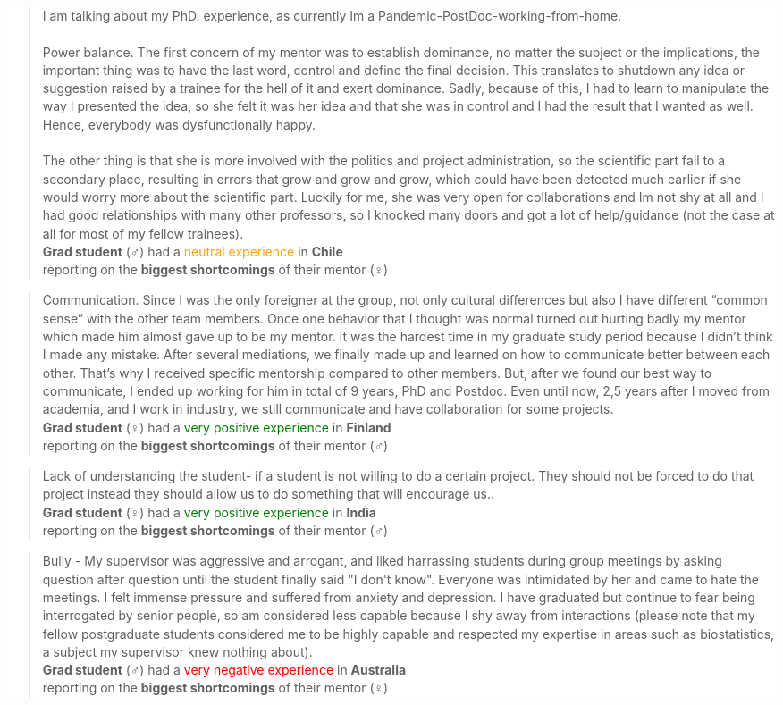 <blockquote>
I am talking about my PhD. experience, as currently Im a Pandemic-PostDoc-working-from-home.<br /><br />Power balance. The first concern of my mentor was to establish dominance, no matter the subject or the implications, the important thing was to have the last word, control and define the final decision. This translates to shutdown any idea or suggestion raised by a trainee for the hell of it and exert dominance. Sadly, because of this, I had to learn to manipulate the way I presented the idea, so she felt it was her idea and that she was in control and I had the result that I wanted as well. Hence, everybody was dysfunctionally happy.<br /><br />The other thing is that she is more involved with the politics and project administration, so the scientific part fall to a secondary place, resulting in errors that grow and grow and grow, which could have been detected much earlier if she would worry more about the scientific part. Luckily for me, she was very open for collaborations and Im not shy at all and I had good relationships with many other professors, so I knocked many doors and got a lot of help/guidance (not the case at all for most of my fellow trainees).
<div class="blockquote-author"><b>Grad student</b> (♂) had a <span style="color:orange;">neutral experience</span> in <b>Chile</b><br />reporting on the <b>biggest shortcomings</b> of their mentor (♀)</div>
</blockquote>

<blockquote>
Communication. Since I was the only foreigner at the group, not only cultural differences but also I have different “common sense” with the other team members. Once one behavior that I thought was normal turned out hurting badly my mentor which made him almost gave up to be my mentor. It was the hardest time in my graduate study period because I didn’t think I made any mistake. After several mediations, we finally made up and learned on how to communicate better between each other. That’s why I received specific mentorship compared to other members. But, after we found our best way to communicate, I ended up working for him in total of 9 years, PhD and Postdoc. Even until now, 2,5 years after I moved from academia, and I work in industry, we still communicate and have collaboration for some projects.
<div class="blockquote-author"><b>Grad student</b> (♀) had a <span style="color:green;">very positive experience</span> in <b>Finland</b><br />reporting on the <b>biggest shortcomings</b> of their mentor (♂)</div>
</blockquote>

<blockquote>
Lack of understanding the student- if a student is not willing to do a certain project. They should not be forced to do that project instead they should allow us to do something that will encourage us..
<div class="blockquote-author"><b>Grad student</b> (♀) had a <span style="color:green;">very positive experience</span> in <b>India</b><br />reporting on the <b>biggest shortcomings</b> of their mentor (♂)</div>
</blockquote>

<blockquote>
Bully - My supervisor was aggressive and arrogant, and liked harrassing students during group meetings by asking question after question until the student finally said "I don't know". Everyone was intimidated by her and came to hate the meetings. I felt immense pressure and suffered from anxiety and depression. I have graduated but continue to fear being interrogated by senior people, so am considered less capable because I shy away from interactions (please note that my fellow postgraduate students considered me to be highly capable and respected my expertise in areas such as biostatistics, a subject my supervisor knew nothing about).
<div class="blockquote-author"><b>Grad student</b> (♂) had a <span style="color:red;">very negative experience</span> in <b>Australia</b><br />reporting on the <b>biggest shortcomings</b> of their mentor (♀)</div>
</blockquote>
